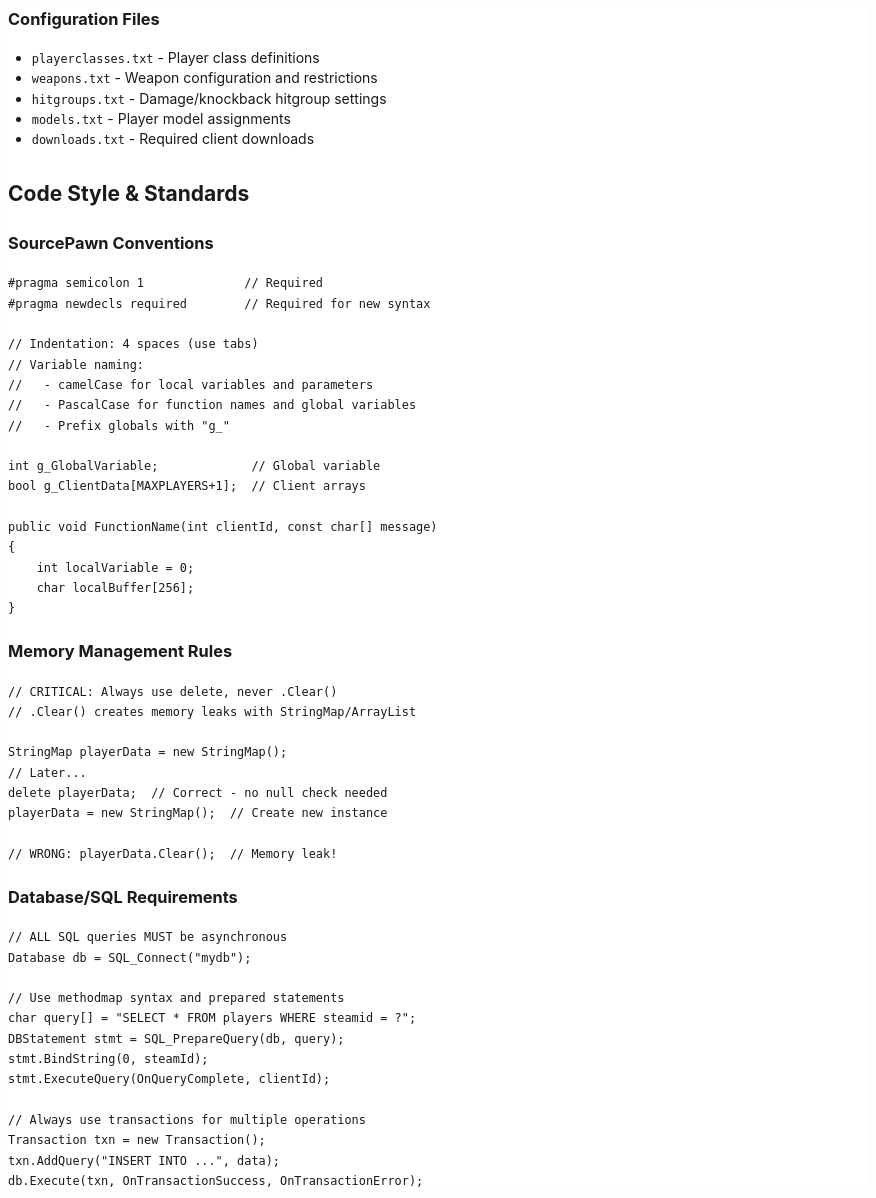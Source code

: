 ### Configuration Files
- `playerclasses.txt` - Player class definitions
- `weapons.txt` - Weapon configuration and restrictions
- `hitgroups.txt` - Damage/knockback hitgroup settings
- `models.txt` - Player model assignments
- `downloads.txt` - Required client downloads

## Code Style & Standards

### SourcePawn Conventions
```sourcepawn
#pragma semicolon 1              // Required
#pragma newdecls required        // Required for new syntax

// Indentation: 4 spaces (use tabs)
// Variable naming:
//   - camelCase for local variables and parameters
//   - PascalCase for function names and global variables  
//   - Prefix globals with "g_"

int g_GlobalVariable;             // Global variable
bool g_ClientData[MAXPLAYERS+1];  // Client arrays

public void FunctionName(int clientId, const char[] message)
{
    int localVariable = 0;
    char localBuffer[256];
}
```

### Memory Management Rules
```sourcepawn
// CRITICAL: Always use delete, never .Clear()
// .Clear() creates memory leaks with StringMap/ArrayList

StringMap playerData = new StringMap();
// Later...
delete playerData;  // Correct - no null check needed
playerData = new StringMap();  // Create new instance

// WRONG: playerData.Clear();  // Memory leak!
```

### Database/SQL Requirements
```sourcepawn
// ALL SQL queries MUST be asynchronous
Database db = SQL_Connect("mydb");

// Use methodmap syntax and prepared statements
char query[] = "SELECT * FROM players WHERE steamid = ?";
DBStatement stmt = SQL_PrepareQuery(db, query);
stmt.BindString(0, steamId);
stmt.ExecuteQuery(OnQueryComplete, clientId);

// Always use transactions for multiple operations
Transaction txn = new Transaction();
txn.AddQuery("INSERT INTO ...", data);
db.Execute(txn, OnTransactionSuccess, OnTransactionError);
```
